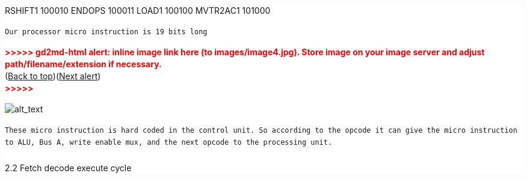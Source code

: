   </tr>
  <tr>
   <td>RSHIFT1 
   </td>
   <td>100010 
   </td>
  </tr>
  <tr>
   <td>ENDOPS 
   </td>
   <td>100011 
   </td>
  </tr>
  <tr>
   <td>LOAD1 
   </td>
   <td>100100 
   </td>
  </tr>
  <tr>
   <td>MVTR2AC1 
   </td>
   <td>101000 
   </td>
  </tr>
</table>


 


    Our processor micro instruction is 19 bits long  




<p id="gdcalert7" ><span style="color: red; font-weight: bold">>>>>>  gd2md-html alert: inline image link here (to images/image4.jpg). Store image on your image server and adjust path/filename/extension if necessary. </span><br>(<a href="#">Back to top</a>)(<a href="#gdcalert8">Next alert</a>)<br><span style="color: red; font-weight: bold">>>>>> </span></p>


![alt_text](images/image4.jpg "image_tooltip")


 

 


    These micro instruction is hard coded in the control unit. So according to the opcode it can give the micro instruction to ALU, Bus A, write enable mux, and the next opcode to the processing unit. 

 

 

 


### 
2.2 Fetch decode execute cycle 
